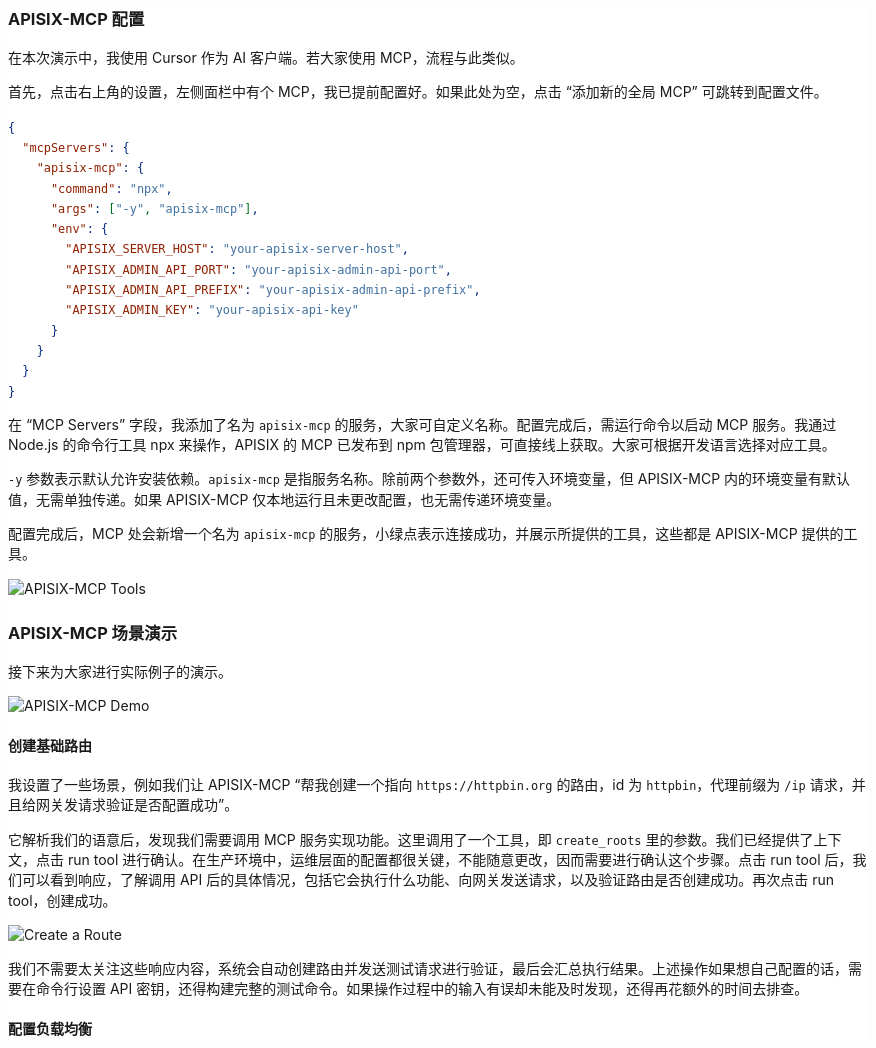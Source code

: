 ### APISIX-MCP 配置

在本次演示中，我使用 Cursor 作为 AI 客户端。若大家使用 MCP，流程与此类似。

首先，点击右上角的设置，左侧面栏中有个 MCP，我已提前配置好。如果此处为空，点击 “添加新的全局 MCP” 可跳转到配置文件。

```json
{
  "mcpServers": {
    "apisix-mcp": {
      "command": "npx",
      "args": ["-y", "apisix-mcp"],
      "env": {
        "APISIX_SERVER_HOST": "your-apisix-server-host",
        "APISIX_ADMIN_API_PORT": "your-apisix-admin-api-port",
        "APISIX_ADMIN_API_PREFIX": "your-apisix-admin-api-prefix",
        "APISIX_ADMIN_KEY": "your-apisix-api-key"
      }
    }
  }
}
```

在 “MCP Servers” 字段，我添加了名为 `apisix-mcp` 的服务，大家可自定义名称。配置完成后，需运行命令以启动 MCP 服务。我通过 Node.js 的命令行工具 npx 来操作，APISIX 的 MCP 已发布到 npm 包管理器，可直接线上获取。大家可根据开发语言选择对应工具。

`-y` 参数表示默认允许安装依赖。`apisix-mcp` 是指服务名称。除前两个参数外，还可传入环境变量，但 APISIX-MCP 内的环境变量有默认值，无需单独传递。如果 APISIX-MCP 仅本地运行且未更改配置，也无需传递环境变量。

配置完成后，MCP 处会新增一个名为 `apisix-mcp` 的服务，小绿点表示连接成功，并展示所提供的工具，这些都是 APISIX-MCP 提供的工具。

![APISIX-MCP Tools](https://static.api7.ai/uploads/2025/06/06/ypIeLxZK_1-apisix-tools.webp)

### APISIX-MCP 场景演示

接下来为大家进行实际例子的演示。

![APISIX-MCP Demo](https://static.api7.ai/uploads/2025/06/04/m8zfKCFX_apisix-mcp-practices-12.webp)

#### 创建基础路由

我设置了一些场景，例如我们让 APISIX-MCP “帮我创建一个指向 `https://httpbin.org` 的路由，id 为 `httpbin`，代理前缀为 `/ip` 请求，并且给网关发请求验证是否配置成功”。

它解析我们的语意后，发现我们需要调用 MCP 服务实现功能。这里调用了一个工具，即 `create_roots` 里的参数。我们已经提供了上下文，点击 run tool 进行确认。在生产环境中，运维层面的配置都很关键，不能随意更改，因而需要进行确认这个步骤。点击 run tool 后，我们可以看到响应，了解调用 API 后的具体情况，包括它会执行什么功能、向网关发送请求，以及验证路由是否创建成功。再次点击 run tool，创建成功。

![Create a Route](https://static.api7.ai/uploads/2025/06/06/UuTuMbed_2-apisix-demo-1.webp)

我们不需要太关注这些响应内容，系统会自动创建路由并发送测试请求进行验证，最后会汇总执行结果。上述操作如果想自己配置的话，需要在命令行设置 API 密钥，还得构建完整的测试命令。如果操作过程中的输入有误却未能及时发现，还得再花额外的时间去排查。

#### 配置负载均衡
